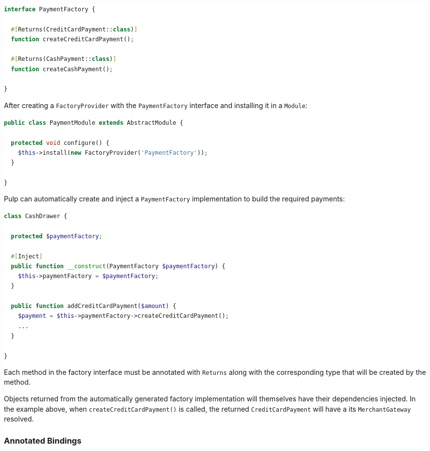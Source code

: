 ```php
interface PaymentFactory {

  #[Returns(CreditCardPayment::class)]
  function createCreditCardPayment();

  #[Returns(CashPayment::class)]
  function createCashPayment();

}
```

After creating a `FactoryProvider` with the `PaymentFactory` interface and installing it in a `Module`:

```php
public class PaymentModule extends AbstractModule {

  protected void configure() {
    $this->install(new FactoryProvider('PaymentFactory'));
  }

}
```

Pulp can automatically create and inject a `PaymentFactory` implementation to build the required payments:

```php
class CashDrawer {

  protected $paymentFactory;

  #[Inject]
  public function __construct(PaymentFactory $paymentFactory) {
    $this->paymentFactory = $paymentFactory;
  }

  public function addCreditCardPayment($amount) {
    $payment = $this->paymentFactory->createCreditCardPayment();
    ...
  }

}
```

Each method in the factory interface must be annotated with `Returns` along with the corresponding type that will be created by the method.

Objects returned from the automatically generated factory implementation will themselves have their dependencies injected. In the example above, when `createCreditCardPayment()` is called, the returned `CreditCardPayment` will have a its `MerchantGateway` resolved.

### Annotated Bindings
